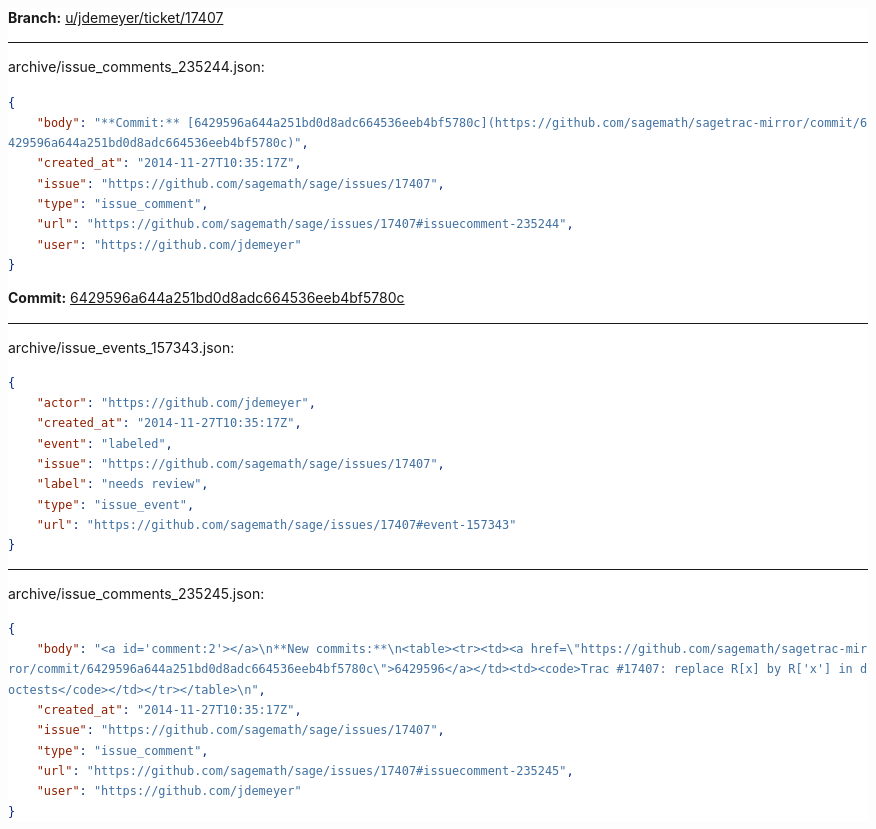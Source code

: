 **Branch:** [u/jdemeyer/ticket/17407](https://github.com/sagemath/sagetrac-mirror/tree/u/jdemeyer/ticket/17407)



---

archive/issue_comments_235244.json:
```json
{
    "body": "**Commit:** [6429596a644a251bd0d8adc664536eeb4bf5780c](https://github.com/sagemath/sagetrac-mirror/commit/6429596a644a251bd0d8adc664536eeb4bf5780c)",
    "created_at": "2014-11-27T10:35:17Z",
    "issue": "https://github.com/sagemath/sage/issues/17407",
    "type": "issue_comment",
    "url": "https://github.com/sagemath/sage/issues/17407#issuecomment-235244",
    "user": "https://github.com/jdemeyer"
}
```

**Commit:** [6429596a644a251bd0d8adc664536eeb4bf5780c](https://github.com/sagemath/sagetrac-mirror/commit/6429596a644a251bd0d8adc664536eeb4bf5780c)



---

archive/issue_events_157343.json:
```json
{
    "actor": "https://github.com/jdemeyer",
    "created_at": "2014-11-27T10:35:17Z",
    "event": "labeled",
    "issue": "https://github.com/sagemath/sage/issues/17407",
    "label": "needs review",
    "type": "issue_event",
    "url": "https://github.com/sagemath/sage/issues/17407#event-157343"
}
```



---

archive/issue_comments_235245.json:
```json
{
    "body": "<a id='comment:2'></a>\n**New commits:**\n<table><tr><td><a href=\"https://github.com/sagemath/sagetrac-mirror/commit/6429596a644a251bd0d8adc664536eeb4bf5780c\">6429596</a></td><td><code>Trac #17407: replace R[x] by R['x'] in doctests</code></td></tr></table>\n",
    "created_at": "2014-11-27T10:35:17Z",
    "issue": "https://github.com/sagemath/sage/issues/17407",
    "type": "issue_comment",
    "url": "https://github.com/sagemath/sage/issues/17407#issuecomment-235245",
    "user": "https://github.com/jdemeyer"
}
```
